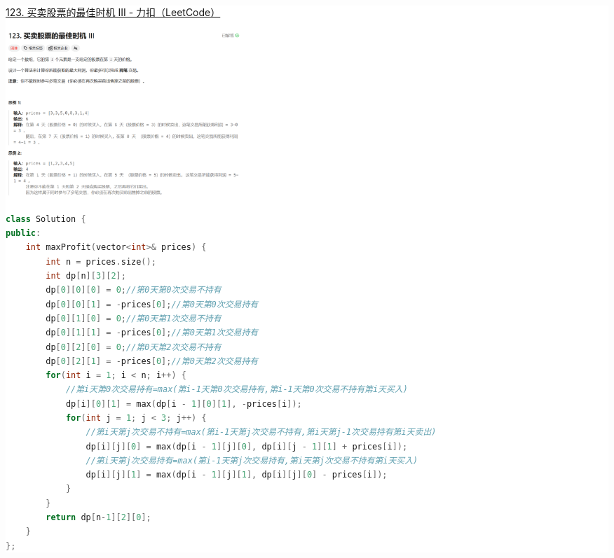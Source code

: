 [123. 买卖股票的最佳时机 III - 力扣（LeetCode）](https://leetcode.cn/problems/best-time-to-buy-and-sell-stock-iii/description/)

<img src="7.png" style="zoom:33%;" />

```c++
class Solution {
public:
    int maxProfit(vector<int>& prices) {
        int n = prices.size();
        int dp[n][3][2];
        dp[0][0][0] = 0;//第0天第0次交易不持有
        dp[0][0][1] = -prices[0];//第0天第0次交易持有
        dp[0][1][0] = 0;//第0天第1次交易不持有
        dp[0][1][1] = -prices[0];//第0天第1次交易持有
        dp[0][2][0] = 0;//第0天第2次交易不持有
        dp[0][2][1] = -prices[0];//第0天第2次交易持有
        for(int i = 1; i < n; i++) {
            //第i天第0次交易持有=max(第i-1天第0次交易持有,第i-1天第0次交易不持有第i天买入)
            dp[i][0][1] = max(dp[i - 1][0][1], -prices[i]);
            for(int j = 1; j < 3; j++) {
                //第i天第j次交易不持有=max(第i-1天第j次交易不持有,第i天第j-1次交易持有第i天卖出)
                dp[i][j][0] = max(dp[i - 1][j][0], dp[i][j - 1][1] + prices[i]);
                //第i天第j次交易持有=max(第i-1天第j次交易持有,第i天第j次交易不持有第i天买入)
                dp[i][j][1] = max(dp[i - 1][j][1], dp[i][j][0] - prices[i]);
            }
        }
        return dp[n-1][2][0];
    }
};
```
